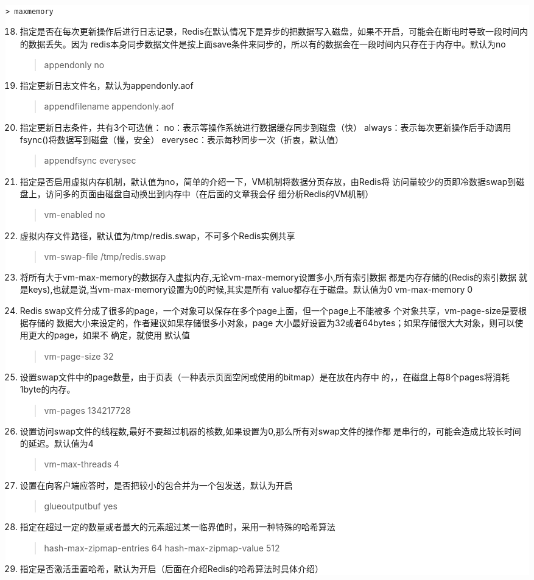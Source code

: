    > maxmemory
    
18. 指定是否在每次更新操作后进行日志记录，Redis在默认情况下是异步的把数据写入磁盘，如果不开启，可能会在断电时导致一段时间内的数据丢失。因为 redis本身同步数据文件是按上面save条件来同步的，所以有的数据会在一段时间内只存在于内存中。默认为no

    > appendonly no

19. 指定更新日志文件名，默认为appendonly.aof

    > appendfilename appendonly.aof

20. 指定更新日志条件，共有3个可选值：
    no：表示等操作系统进行数据缓存同步到磁盘（快）
    always：表示每次更新操作后手动调用fsync()将数据写到磁盘（慢，安全）
    everysec：表示每秒同步一次（折衷，默认值）

    > appendfsync everysec

21. 指定是否启用虚拟内存机制，默认值为no，简单的介绍一下，VM机制将数据分页存放，由Redis将
    访问量较少的页即冷数据swap到磁盘上，访问多的页面由磁盘自动换出到内存中（在后面的文章我会仔
    细分析Redis的VM机制）

    > vm-enabled no

22. 虚拟内存文件路径，默认值为/tmp/redis.swap，不可多个Redis实例共享

    > vm-swap-file /tmp/redis.swap

23. 将所有大于vm-max-memory的数据存入虚拟内存,无论vm-max-memory设置多小,所有索引数据
    都是内存存储的(Redis的索引数据 就是keys),也就是说,当vm-max-memory设置为0的时候,其实是所有
    value都存在于磁盘。默认值为0
    vm-max-memory 0

24. Redis swap文件分成了很多的page，一个对象可以保存在多个page上面，但一个page上不能被多
    个对象共享，vm-page-size是要根据存储的 数据大小来设定的，作者建议如果存储很多小对象，page
    大小最好设置为32或者64bytes；如果存储很大大对象，则可以使用更大的page，如果不 确定，就使用
    默认值

    > vm-page-size 32

25. 设置swap文件中的page数量，由于页表（一种表示页面空闲或使用的bitmap）是在放在内存中
    的，，在磁盘上每8个pages将消耗1byte的内存。

    > vm-pages 134217728

26. 设置访问swap文件的线程数,最好不要超过机器的核数,如果设置为0,那么所有对swap文件的操作都
    是串行的，可能会造成比较长时间的延迟。默认值为4

    > vm-max-threads 4

27. 设置在向客户端应答时，是否把较小的包合并为一个包发送，默认为开启

    > glueoutputbuf yes

28. 指定在超过一定的数量或者最大的元素超过某一临界值时，采用一种特殊的哈希算法

    > hash-max-zipmap-entries 64
    > hash-max-zipmap-value 512

29. 指定是否激活重置哈希，默认为开启（后面在介绍Redis的哈希算法时具体介绍）
